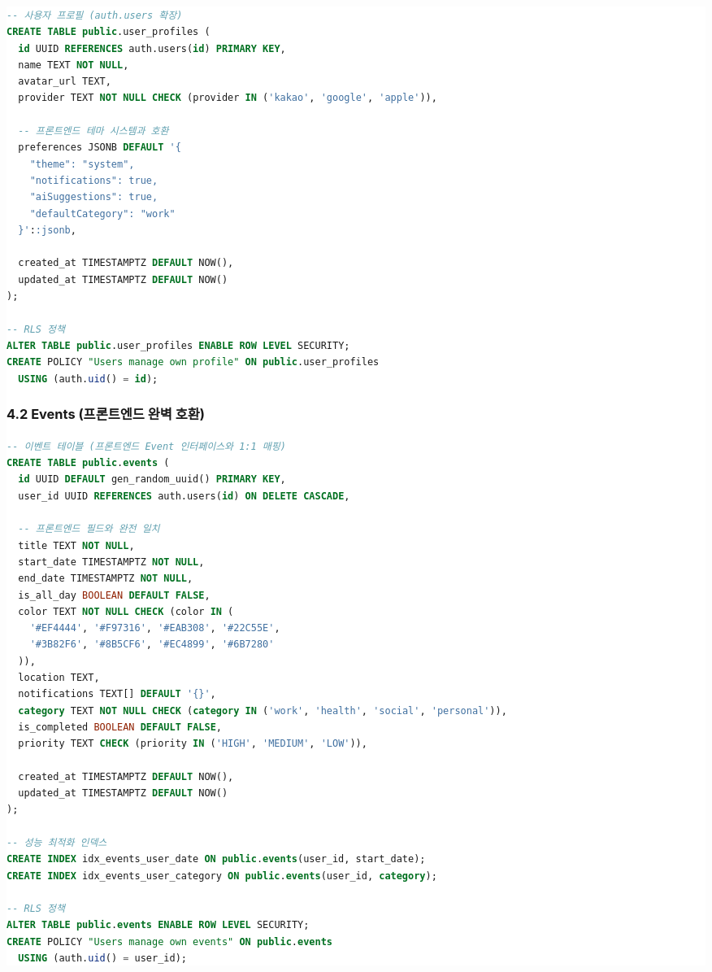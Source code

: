 ```sql
-- 사용자 프로필 (auth.users 확장)
CREATE TABLE public.user_profiles (
  id UUID REFERENCES auth.users(id) PRIMARY KEY,
  name TEXT NOT NULL,
  avatar_url TEXT,
  provider TEXT NOT NULL CHECK (provider IN ('kakao', 'google', 'apple')),

  -- 프론트엔드 테마 시스템과 호환
  preferences JSONB DEFAULT '{
    "theme": "system",
    "notifications": true,
    "aiSuggestions": true,
    "defaultCategory": "work"
  }'::jsonb,

  created_at TIMESTAMPTZ DEFAULT NOW(),
  updated_at TIMESTAMPTZ DEFAULT NOW()
);

-- RLS 정책
ALTER TABLE public.user_profiles ENABLE ROW LEVEL SECURITY;
CREATE POLICY "Users manage own profile" ON public.user_profiles
  USING (auth.uid() = id);
```

### 4.2 Events (프론트엔드 완벽 호환)

```sql
-- 이벤트 테이블 (프론트엔드 Event 인터페이스와 1:1 매핑)
CREATE TABLE public.events (
  id UUID DEFAULT gen_random_uuid() PRIMARY KEY,
  user_id UUID REFERENCES auth.users(id) ON DELETE CASCADE,

  -- 프론트엔드 필드와 완전 일치
  title TEXT NOT NULL,
  start_date TIMESTAMPTZ NOT NULL,
  end_date TIMESTAMPTZ NOT NULL,
  is_all_day BOOLEAN DEFAULT FALSE,
  color TEXT NOT NULL CHECK (color IN (
    '#EF4444', '#F97316', '#EAB308', '#22C55E',
    '#3B82F6', '#8B5CF6', '#EC4899', '#6B7280'
  )),
  location TEXT,
  notifications TEXT[] DEFAULT '{}',
  category TEXT NOT NULL CHECK (category IN ('work', 'health', 'social', 'personal')),
  is_completed BOOLEAN DEFAULT FALSE,
  priority TEXT CHECK (priority IN ('HIGH', 'MEDIUM', 'LOW')),

  created_at TIMESTAMPTZ DEFAULT NOW(),
  updated_at TIMESTAMPTZ DEFAULT NOW()
);

-- 성능 최적화 인덱스
CREATE INDEX idx_events_user_date ON public.events(user_id, start_date);
CREATE INDEX idx_events_user_category ON public.events(user_id, category);

-- RLS 정책
ALTER TABLE public.events ENABLE ROW LEVEL SECURITY;
CREATE POLICY "Users manage own events" ON public.events
  USING (auth.uid() = user_id);
```
